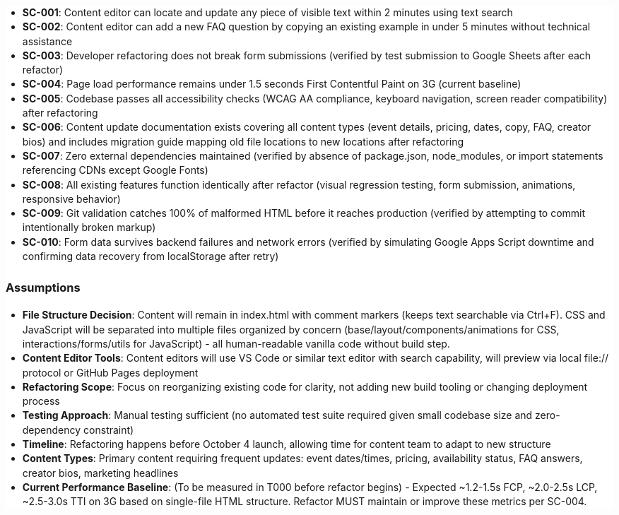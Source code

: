 - **SC-001**: Content editor can locate and update any piece of visible text within 2 minutes using text search
- **SC-002**: Content editor can add a new FAQ question by copying an existing example in under 5 minutes without technical assistance
- **SC-003**: Developer refactoring does not break form submissions (verified by test submission to Google Sheets after each refactor)
- **SC-004**: Page load performance remains under 1.5 seconds First Contentful Paint on 3G (current baseline)
- **SC-005**: Codebase passes all accessibility checks (WCAG AA compliance, keyboard navigation, screen reader compatibility) after refactoring
- **SC-006**: Content update documentation exists covering all content types (event details, pricing, dates, copy, FAQ, creator bios) and includes migration guide mapping old file locations to new locations after refactoring
- **SC-007**: Zero external dependencies maintained (verified by absence of package.json, node_modules, or import statements referencing CDNs except Google Fonts)
- **SC-008**: All existing features function identically after refactor (visual regression testing, form submission, animations, responsive behavior)
- **SC-009**: Git validation catches 100% of malformed HTML before it reaches production (verified by attempting to commit intentionally broken markup)
- **SC-010**: Form data survives backend failures and network errors (verified by simulating Google Apps Script downtime and confirming data recovery from localStorage after retry)

### Assumptions

- **File Structure Decision**: Content will remain in index.html with comment markers (keeps text searchable via Ctrl+F). CSS and JavaScript will be separated into multiple files organized by concern (base/layout/components/animations for CSS, interactions/forms/utils for JavaScript) - all human-readable vanilla code without build step.
- **Content Editor Tools**: Content editors will use VS Code or similar text editor with search capability, will preview via local file:// protocol or GitHub Pages deployment
- **Refactoring Scope**: Focus on reorganizing existing code for clarity, not adding new build tooling or changing deployment process
- **Testing Approach**: Manual testing sufficient (no automated test suite required given small codebase size and zero-dependency constraint)
- **Timeline**: Refactoring happens before October 4 launch, allowing time for content team to adapt to new structure
- **Content Types**: Primary content requiring frequent updates: event dates/times, pricing, availability status, FAQ answers, creator bios, marketing headlines
- **Current Performance Baseline**: (To be measured in T000 before refactor begins) - Expected ~1.2-1.5s FCP, ~2.0-2.5s LCP, ~2.5-3.0s TTI on 3G based on single-file HTML structure. Refactor MUST maintain or improve these metrics per SC-004.
